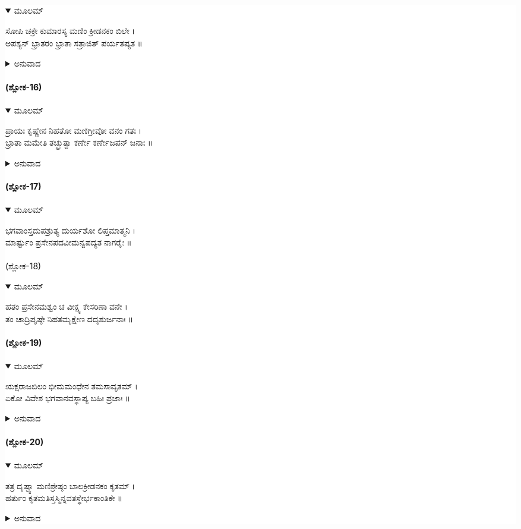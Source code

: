
<details open><summary>ಮೂಲಮ್</summary>

ಸೋಪಿ ಚಕ್ರೇ ಕುಮಾರಸ್ಯ ಮಣಿಂ ಕ್ರೀಡನಕಂ ಬಿಲೇ ।  
ಅಪಶ್ಯನ್ ಭ್ರಾತರಂ ಭ್ರಾತಾ ಸತ್ರಾಜಿತ್ ಪರ್ಯತಪ್ಯತ ॥
</details>

<details><summary>ಅನುವಾದ</summary></details>

#### (ಶ್ಲೋಕ-16)


<details open><summary>ಮೂಲಮ್</summary>

ಪ್ರಾಯಃ ಕೃಷ್ಣೇನ ನಿಹತೋ ಮಣಿಗ್ರೀವೋ ವನಂ ಗತಃ ।  
ಭ್ರಾತಾ ಮಮೇತಿ ತಚ್ಛ್ರುತ್ವಾ ಕರ್ಣೇ ಕರ್ಣೇಜಪನ್ ಜನಾಃ ॥
</details>

<details><summary>ಅನುವಾದ</summary></details>

#### (ಶ್ಲೋಕ-17)


<details open><summary>ಮೂಲಮ್</summary>

ಭಗವಾಂಸ್ತದುಪಶ್ರುತ್ಯ ದುರ್ಯಶೋ ಲಿಪ್ತಮಾತ್ಮನಿ ।  
ಮಾರ್ಷ್ಟುಂ ಪ್ರಸೇನಪದವೀಮನ್ವಪದ್ಯತ ನಾಗರೈಃ ॥
</details>

####   
(ಶ್ಲೋಕ-18)



<details open><summary>ಮೂಲಮ್</summary>

ಹತಂ ಪ್ರಸೇನಮಶ್ವಂ ಚ ವೀಕ್ಷ್ಯ ಕೇಸರಿಣಾ ವನೇ ।  
ತಂ ಚಾದ್ರಿಪೃಷ್ಠೇ ನಿಹತಮೃಕ್ಷೇಣ ದದೃಶುರ್ಜನಾಃ ॥
</details>

#### (ಶ್ಲೋಕ-19)


<details open><summary>ಮೂಲಮ್</summary>

ಋಕ್ಷರಾಜಬಿಲಂ ಭೀಮಮಂಧೇನ ತಮಸಾವೃತಮ್ ।  
ಏಕೋ ವಿವೇಶ ಭಗವಾನವಸ್ಥಾಪ್ಯ ಬಹಿಃ ಪ್ರಜಾಃ ॥
</details>

<details><summary>ಅನುವಾದ</summary></details>

#### (ಶ್ಲೋಕ-20)


<details open><summary>ಮೂಲಮ್</summary>

ತತ್ರ ದೃಷ್ಟ್ವಾ ಮಣಿಶ್ರೇಷ್ಠಂ ಬಾಲಕ್ರೀಡನಕಂ ಕೃತಮ್ ।  
ಹರ್ತುಂ ಕೃತಮತಿಸ್ತಸ್ಮಿನ್ನವತಸ್ಥೇರ್ಭಕಾಂತಿಕೇ ॥
</details>

<details><summary>ಅನುವಾದ</summary></details>
